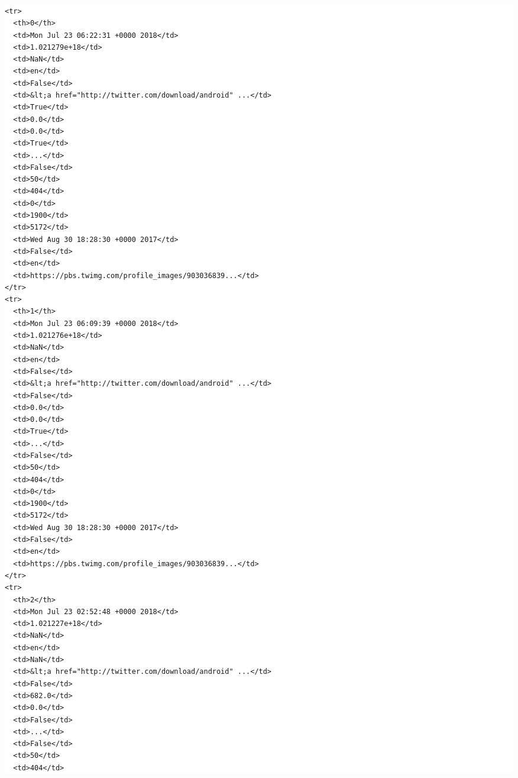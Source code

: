     <tr>
      <th>0</th>
      <td>Mon Jul 23 06:22:31 +0000 2018</td>
      <td>1.021279e+18</td>
      <td>NaN</td>
      <td>en</td>
      <td>False</td>
      <td>&lt;a href="http://twitter.com/download/android" ...</td>
      <td>True</td>
      <td>0.0</td>
      <td>0.0</td>
      <td>True</td>
      <td>...</td>
      <td>False</td>
      <td>50</td>
      <td>404</td>
      <td>0</td>
      <td>1900</td>
      <td>5172</td>
      <td>Wed Aug 30 18:28:30 +0000 2017</td>
      <td>False</td>
      <td>en</td>
      <td>https://pbs.twimg.com/profile_images/903036839...</td>
    </tr>
    <tr>
      <th>1</th>
      <td>Mon Jul 23 06:09:39 +0000 2018</td>
      <td>1.021276e+18</td>
      <td>NaN</td>
      <td>en</td>
      <td>False</td>
      <td>&lt;a href="http://twitter.com/download/android" ...</td>
      <td>False</td>
      <td>0.0</td>
      <td>0.0</td>
      <td>True</td>
      <td>...</td>
      <td>False</td>
      <td>50</td>
      <td>404</td>
      <td>0</td>
      <td>1900</td>
      <td>5172</td>
      <td>Wed Aug 30 18:28:30 +0000 2017</td>
      <td>False</td>
      <td>en</td>
      <td>https://pbs.twimg.com/profile_images/903036839...</td>
    </tr>
    <tr>
      <th>2</th>
      <td>Mon Jul 23 02:52:48 +0000 2018</td>
      <td>1.021227e+18</td>
      <td>NaN</td>
      <td>en</td>
      <td>NaN</td>
      <td>&lt;a href="http://twitter.com/download/android" ...</td>
      <td>False</td>
      <td>682.0</td>
      <td>0.0</td>
      <td>False</td>
      <td>...</td>
      <td>False</td>
      <td>50</td>
      <td>404</td>